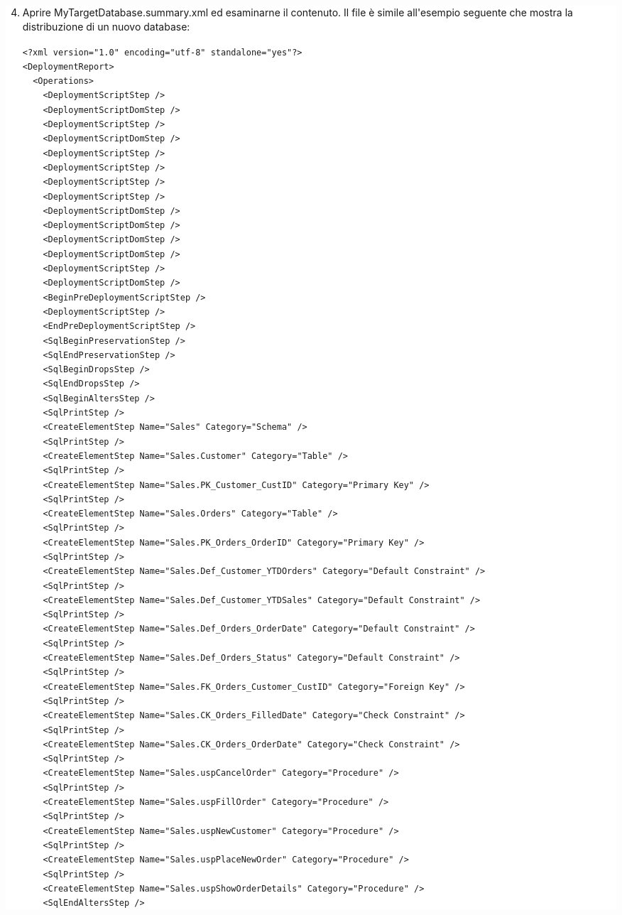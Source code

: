 4.  Aprire MyTargetDatabase.summary.xml ed esaminarne il contenuto. Il file è simile all'esempio seguente che mostra la distribuzione di un nuovo database:  
  
    ```  
    <?xml version="1.0" encoding="utf-8" standalone="yes"?>  
    <DeploymentReport>  
      <Operations>  
        <DeploymentScriptStep />  
        <DeploymentScriptDomStep />  
        <DeploymentScriptStep />  
        <DeploymentScriptDomStep />  
        <DeploymentScriptStep />  
        <DeploymentScriptStep />  
        <DeploymentScriptStep />  
        <DeploymentScriptStep />  
        <DeploymentScriptDomStep />  
        <DeploymentScriptDomStep />  
        <DeploymentScriptDomStep />  
        <DeploymentScriptDomStep />  
        <DeploymentScriptStep />  
        <DeploymentScriptDomStep />  
        <BeginPreDeploymentScriptStep />  
        <DeploymentScriptStep />  
        <EndPreDeploymentScriptStep />  
        <SqlBeginPreservationStep />  
        <SqlEndPreservationStep />  
        <SqlBeginDropsStep />  
        <SqlEndDropsStep />  
        <SqlBeginAltersStep />  
        <SqlPrintStep />  
        <CreateElementStep Name="Sales" Category="Schema" />  
        <SqlPrintStep />  
        <CreateElementStep Name="Sales.Customer" Category="Table" />  
        <SqlPrintStep />  
        <CreateElementStep Name="Sales.PK_Customer_CustID" Category="Primary Key" />  
        <SqlPrintStep />  
        <CreateElementStep Name="Sales.Orders" Category="Table" />  
        <SqlPrintStep />  
        <CreateElementStep Name="Sales.PK_Orders_OrderID" Category="Primary Key" />  
        <SqlPrintStep />  
        <CreateElementStep Name="Sales.Def_Customer_YTDOrders" Category="Default Constraint" />  
        <SqlPrintStep />  
        <CreateElementStep Name="Sales.Def_Customer_YTDSales" Category="Default Constraint" />  
        <SqlPrintStep />  
        <CreateElementStep Name="Sales.Def_Orders_OrderDate" Category="Default Constraint" />  
        <SqlPrintStep />  
        <CreateElementStep Name="Sales.Def_Orders_Status" Category="Default Constraint" />  
        <SqlPrintStep />  
        <CreateElementStep Name="Sales.FK_Orders_Customer_CustID" Category="Foreign Key" />  
        <SqlPrintStep />  
        <CreateElementStep Name="Sales.CK_Orders_FilledDate" Category="Check Constraint" />  
        <SqlPrintStep />  
        <CreateElementStep Name="Sales.CK_Orders_OrderDate" Category="Check Constraint" />  
        <SqlPrintStep />  
        <CreateElementStep Name="Sales.uspCancelOrder" Category="Procedure" />  
        <SqlPrintStep />  
        <CreateElementStep Name="Sales.uspFillOrder" Category="Procedure" />  
        <SqlPrintStep />  
        <CreateElementStep Name="Sales.uspNewCustomer" Category="Procedure" />  
        <SqlPrintStep />  
        <CreateElementStep Name="Sales.uspPlaceNewOrder" Category="Procedure" />  
        <SqlPrintStep />  
        <CreateElementStep Name="Sales.uspShowOrderDetails" Category="Procedure" />  
        <SqlEndAltersStep />  